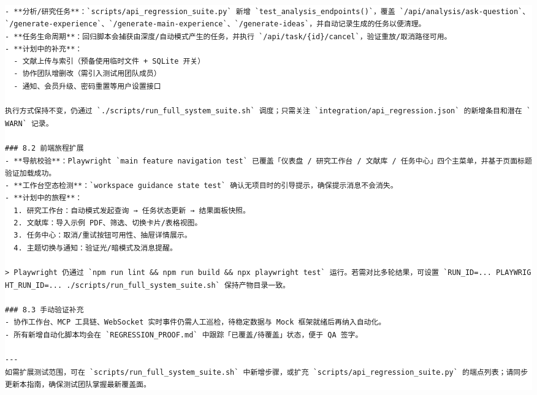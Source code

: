 ```
- **分析/研究任务**：`scripts/api_regression_suite.py` 新增 `test_analysis_endpoints()`，覆盖 `/api/analysis/ask-question`、`/generate-experience`、`/generate-main-experience`、`/generate-ideas`，并自动记录生成的任务以便清理。
- **任务生命周期**：回归脚本会捕获由深度/自动模式产生的任务，并执行 `/api/task/{id}/cancel`，验证重放/取消路径可用。
- **计划中的补充**：
  - 文献上传与索引（预备使用临时文件 + SQLite 开关）
  - 协作团队增删改（需引入测试用团队成员）
  - 通知、会员升级、密码重置等用户设置接口

执行方式保持不变，仍通过 `./scripts/run_full_system_suite.sh` 调度；只需关注 `integration/api_regression.json` 的新增条目和潜在 `WARN` 记录。

### 8.2 前端旅程扩展
- **导航校验**：Playwright `main feature navigation test` 已覆盖「仪表盘 / 研究工作台 / 文献库 / 任务中心」四个主菜单，并基于页面标题验证加载成功。
- **工作台空态检测**：`workspace guidance state test` 确认无项目时的引导提示，确保提示消息不会消失。
- **计划中的旅程**：
  1. 研究工作台：自动模式发起查询 → 任务状态更新 → 结果面板快照。
  2. 文献库：导入示例 PDF、筛选、切换卡片/表格视图。
  3. 任务中心：取消/重试按钮可用性、抽屉详情展示。
  4. 主题切换与通知：验证光/暗模式及消息提醒。

> Playwright 仍通过 `npm run lint && npm run build && npx playwright test` 运行。若需对比多轮结果，可设置 `RUN_ID=... PLAYWRIGHT_RUN_ID=... ./scripts/run_full_system_suite.sh` 保持产物目录一致。

### 8.3 手动验证补充
- 协作工作台、MCP 工具链、WebSocket 实时事件仍需人工巡检，待稳定数据与 Mock 框架就绪后再纳入自动化。
- 所有新增自动化脚本均会在 `REGRESSION_PROOF.md` 中跟踪「已覆盖/待覆盖」状态，便于 QA 签字。

---
如需扩展测试范围，可在 `scripts/run_full_system_suite.sh` 中新增步骤，或扩充 `scripts/api_regression_suite.py` 的端点列表；请同步更新本指南，确保测试团队掌握最新覆盖面。
